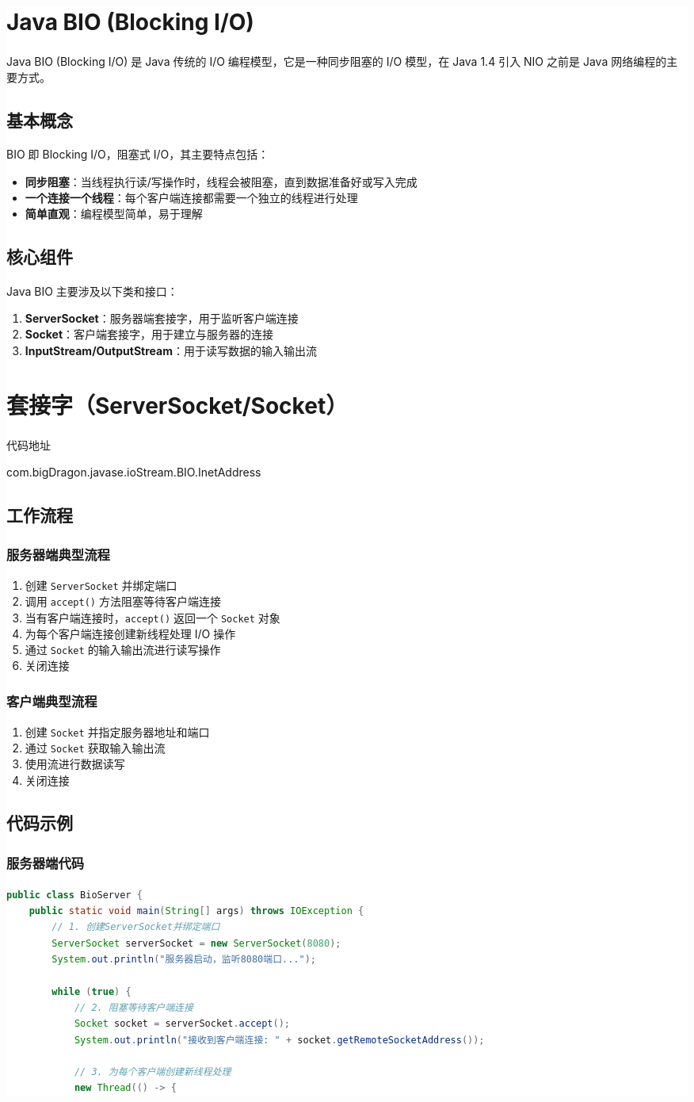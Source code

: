 # Java BIO (Blocking I/O) 

Java BIO (Blocking I/O) 是 Java 传统的 I/O 编程模型，它是一种同步阻塞的 I/O 模型，在 Java 1.4 引入 NIO 之前是 Java 网络编程的主要方式。

## 基本概念

BIO 即 Blocking I/O，阻塞式 I/O，其主要特点包括：

- **同步阻塞**：当线程执行读/写操作时，线程会被阻塞，直到数据准备好或写入完成
- **一个连接一个线程**：每个客户端连接都需要一个独立的线程进行处理
- **简单直观**：编程模型简单，易于理解

## 核心组件

Java BIO 主要涉及以下类和接口：

1. **ServerSocket**：服务器端套接字，用于监听客户端连接
2. **Socket**：客户端套接字，用于建立与服务器的连接
3. **InputStream/OutputStream**：用于读写数据的输入输出流

# 套接字（ServerSocket/Socket）

代码地址

com.bigDragon.javase.ioStream.BIO.InetAddress

## 工作流程

### 服务器端典型流程

1. 创建 `ServerSocket` 并绑定端口
2. 调用 `accept()` 方法阻塞等待客户端连接
3. 当有客户端连接时，`accept()` 返回一个 `Socket` 对象
4. 为每个客户端连接创建新线程处理 I/O 操作
5. 通过 `Socket` 的输入输出流进行读写操作
6. 关闭连接

### 客户端典型流程

1. 创建 `Socket` 并指定服务器地址和端口
2. 通过 `Socket` 获取输入输出流
3. 使用流进行数据读写
4. 关闭连接

## 代码示例

### 服务器端代码

```java
public class BioServer {
    public static void main(String[] args) throws IOException {
        // 1. 创建ServerSocket并绑定端口
        ServerSocket serverSocket = new ServerSocket(8080);
        System.out.println("服务器启动，监听8080端口...");
        
        while (true) {
            // 2. 阻塞等待客户端连接
            Socket socket = serverSocket.accept();
            System.out.println("接收到客户端连接: " + socket.getRemoteSocketAddress());
            
            // 3. 为每个客户端创建新线程处理
            new Thread(() -> {
```